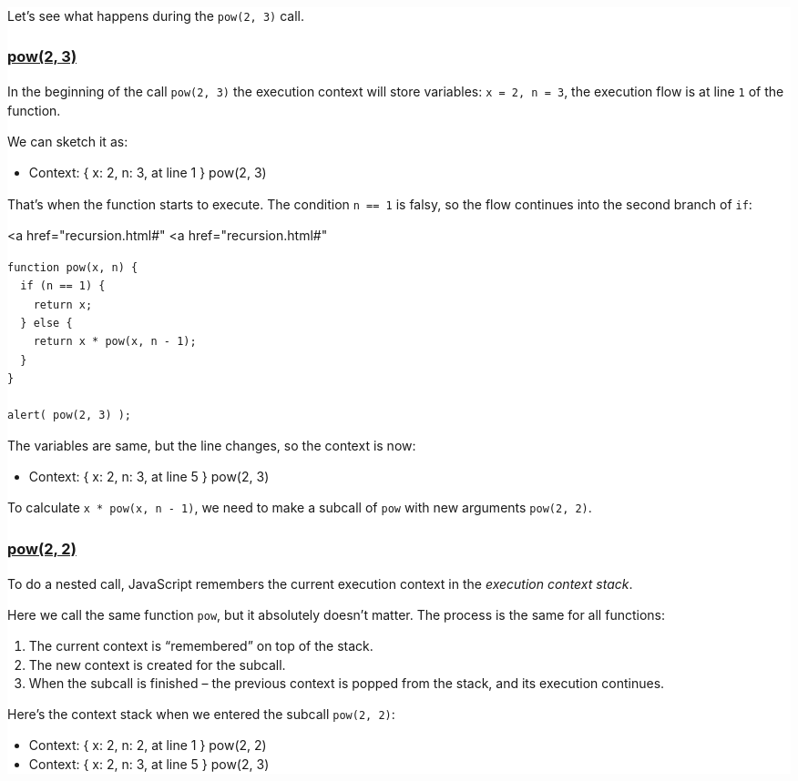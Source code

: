 Let’s see what happens during the `pow(2, 3)` call.

### <a href="recursion.html#pow-2-3" id="pow-2-3" class="main__anchor">pow(2, 3)</a>

In the beginning of the call `pow(2, 3)` the execution context will store variables: `x = 2, n = 3`, the execution flow is at line `1` of the function.

We can sketch it as:

- <span class="function-execution-context">Context: { x: 2, n: 3, at line 1 }</span> <span class="function-execution-context-call">pow(2, 3)</span>

That’s when the function starts to execute. The condition `n == 1` is falsy, so the flow continues into the second branch of `if`:

<a href="recursion.html#"
<a href="recursion.html#"

    function pow(x, n) {
      if (n == 1) {
        return x;
      } else {
        return x * pow(x, n - 1);
      }
    }

    alert( pow(2, 3) );

The variables are same, but the line changes, so the context is now:

- <span class="function-execution-context">Context: { x: 2, n: 3, at line 5 }</span> <span class="function-execution-context-call">pow(2, 3)</span>

To calculate `x * pow(x, n - 1)`, we need to make a subcall of `pow` with new arguments `pow(2, 2)`.

### <a href="recursion.html#pow-2-2" id="pow-2-2" class="main__anchor">pow(2, 2)</a>

To do a nested call, JavaScript remembers the current execution context in the _execution context stack_.

Here we call the same function `pow`, but it absolutely doesn’t matter. The process is the same for all functions:

1.  The current context is “remembered” on top of the stack.
2.  The new context is created for the subcall.
3.  When the subcall is finished – the previous context is popped from the stack, and its execution continues.

Here’s the context stack when we entered the subcall `pow(2, 2)`:

- <span class="function-execution-context">Context: { x: 2, n: 2, at line 1 }</span> <span class="function-execution-context-call">pow(2, 2)</span>
- <span class="function-execution-context">Context: { x: 2, n: 3, at line 5 }</span> <span class="function-execution-context-call">pow(2, 3)</span>
